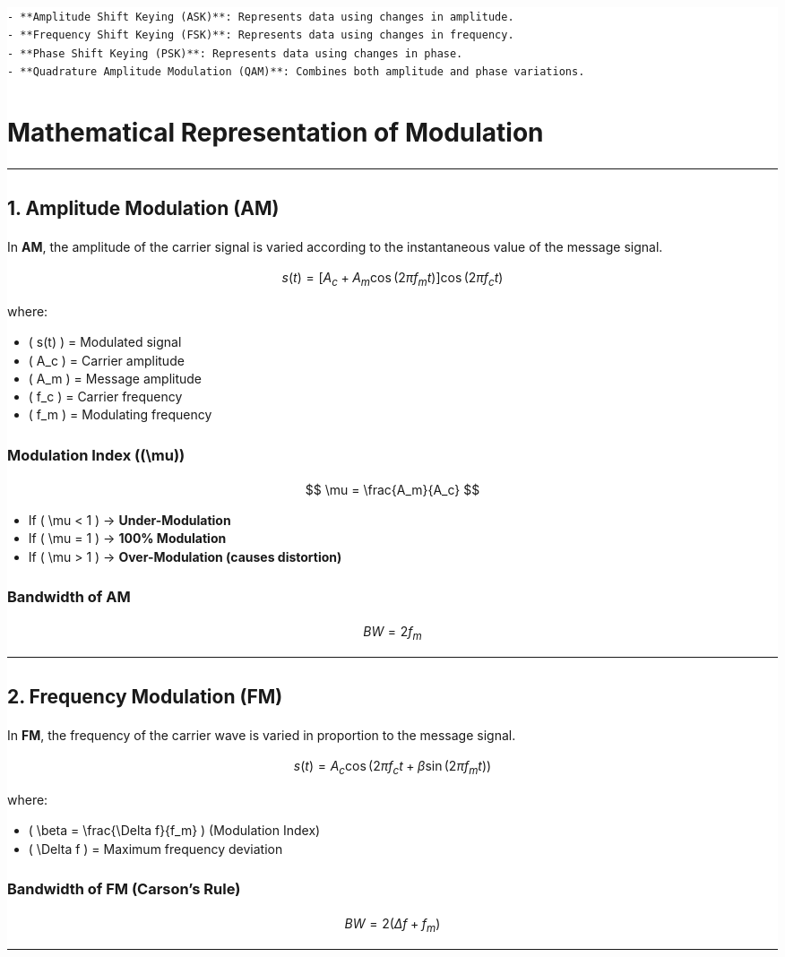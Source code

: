     - **Amplitude Shift Keying (ASK)**: Represents data using changes in amplitude.
    - **Frequency Shift Keying (FSK)**: Represents data using changes in frequency.
    - **Phase Shift Keying (PSK)**: Represents data using changes in phase.
    - **Quadrature Amplitude Modulation (QAM)**: Combines both amplitude and phase variations.

# **Mathematical Representation of Modulation**

---

## **1. Amplitude Modulation (AM)**

In **AM**, the amplitude of the carrier signal is varied according to the instantaneous value of the message signal.

$$ s(t) = \left[ A_c + A_m \cos(2\pi f_m t) \right] \cos(2\pi f_c t) $$

where:  
- \( s(t) \) = Modulated signal  
- \( A_c \) = Carrier amplitude  
- \( A_m \) = Message amplitude  
- \( f_c \) = Carrier frequency  
- \( f_m \) = Modulating frequency  

### **Modulation Index (\(\mu\))**
$$
\mu = \frac{A_m}{A_c}
$$

- If \( \mu < 1 \) → **Under-Modulation**  
- If \( \mu = 1 \) → **100% Modulation**  
- If \( \mu > 1 \) → **Over-Modulation (causes distortion)**  

### **Bandwidth of AM**
$$
BW = 2 f_m
$$

---

## **2. Frequency Modulation (FM)**

In **FM**, the frequency of the carrier wave is varied in proportion to the message signal.

$$
s(t) = A_c \cos \left( 2\pi f_c t + \beta \sin(2\pi f_m t) \right)
$$

where:  
- \( \beta = \frac{\Delta f}{f_m} \) (Modulation Index)  
- \( \Delta f \) = Maximum frequency deviation  

### **Bandwidth of FM (Carson’s Rule)**
$$
BW = 2 (\Delta f + f_m)
$$

---